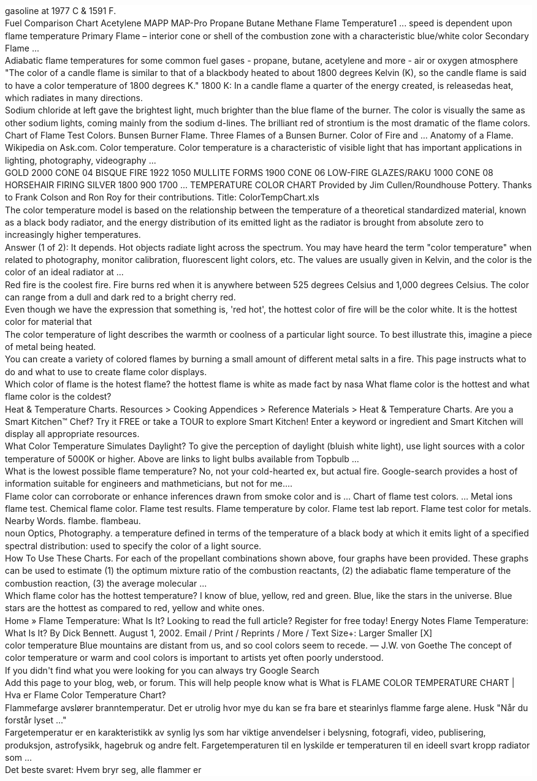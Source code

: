 gasoline at 1977 C & 1591 F.<br/>Fuel Comparison Chart Acetylene MAPP MAP-Pro Propane Butane Methane Flame Temperature1 ... speed is dependent upon flame temperature Primary Flame – interior cone or shell of the combustion zone with a characteristic blue/white color Secondary Flame ...<br/>Adiabatic flame temperatures for some common fuel gases - propane, butane, acetylene and more - air or oxygen atmosphere<br/>"The color of a candle flame is similar to that of a blackbody heated to about 1800 degrees Kelvin (K), so the candle flame is said to have a color temperature of 1800 degrees K." 1800 K: In a candle flame a quarter of the energy created, is releasedas heat, which radiates in many directions.<br/>Sodium chloride at left gave the brightest light, much brighter than the blue flame of the burner. The color is visually the same as other sodium lights, coming mainly from the sodium d-lines. The brilliant red of strontium is the most dramatic of the flame colors.<br/>Chart of Flame Test Colors. Bunsen Burner Flame. Three Flames of a Bunsen Burner. Color of Fire and ... Anatomy of a Flame. Wikipedia on Ask.com. Color temperature. Color temperature is a characteristic of visible light that has important applications in lighting, photography, videography ...<br/>GOLD 2000 CONE 04 BISQUE FIRE 1922 1050 MULLITE FORMS 1900 CONE 06 LOW-FIRE GLAZES/RAKU 1000 CONE 08 HORSEHAIR FIRING SILVER 1800 900 1700 ... TEMPERATURE COLOR CHART Provided by Jim Cullen/Roundhouse Pottery. Thanks to Frank Colson and Ron Roy for their contributions. Title: ColorTempChart.xls<br/>The color temperature model is based on the relationship between the temperature of a theoretical standardized material, known as a black body radiator, and the energy distribution of its emitted light as the radiator is brought from absolute zero to increasingly higher temperatures.<br/>Answer (1 of 2): It depends. Hot objects radiate light across the spectrum. You may have heard the term "color temperature" when related to photography, monitor calibration, fluorescent light colors, etc. The values are usually given in Kelvin, and the color is the color of an ideal radiator at ...<br/>Red fire is the coolest fire. Fire burns red when it is anywhere between 525 degrees Celsius and 1,000 degrees Celsius. The color can range from a dull and dark red to a bright cherry red.<br/>Even though we have the expression that something is, 'red hot', the hottest color of fire will be the color white. It is the hottest color for material that<br/>The color temperature of light describes the warmth or coolness of a particular light source. To best illustrate this, imagine a piece of metal being heated.<br/>You can create a variety of colored flames by burning a small amount of different metal salts in a fire. This page instructs what to do and what to use to create flame color displays.<br/>Which color of flame is the hotest flame? the hottest flame is white as made fact by nasa What flame color is the hottest and what flame color is the coldest?<br/>Heat & Temperature Charts. Resources > Cooking Appendices > Reference Materials > Heat & Temperature Charts. Are you a Smart Kitchen™ Chef? Try it FREE or take a TOUR to explore Smart Kitchen! Enter a keyword or ingredient and Smart Kitchen will display all appropriate resources.<br/>What Color Temperature Simulates Daylight? To give the perception of daylight (bluish white light), use light sources with a color temperature of 5000K or higher. Above are links to light bulbs available from Topbulb ...<br/>What is the lowest possible flame temperature? No, not your cold-hearted ex, but actual fire. Google-search provides a host of information suitable for engineers and mathmeticians, but not for me....<br/>Flame color can corroborate or enhance inferences drawn from smoke color and is ... Chart of flame test colors. ... Metal ions flame test. Chemical flame color. Flame test results. Flame temperature by color. Flame test lab report. Flame test color for metals. Nearby Words. flambe. flambeau.<br/>noun Optics, Photography. a temperature defined in terms of the temperature of a black body at which it emits light of a specified spectral distribution: used to specify the color of a light source.<br/>How To Use These Charts. For each of the propellant combinations shown above, four graphs have been provided. These graphs can be used to estimate (1) the optimum mixture ratio of the combustion reactants, (2) the adiabatic flame temperature of the combustion reaction, (3) the average molecular ...<br/>Which flame color has the hottest temperature? I know of blue, yellow, red and green. Blue, like the stars in the universe. Blue stars are the hottest as compared to red, yellow and white ones.<br/>Home » Flame Temperature: What Is It? Looking to read the full article? Register for free today! Energy Notes Flame Temperature: What Is It? By Dick Bennett. August 1, 2002. Email / Print / Reprints / More / Text Size+: Larger Smaller [X]<br/>color temperature Blue mountains are distant from us, and so cool colors seem to recede. — J.W. von Goethe The concept of color temperature or warm and cool colors is important to artists yet often poorly understood.<br/>If you didn't find what you were looking for you can always try Google Search<br/>Add this page to your blog, web, or forum. This will help people know what is What is FLAME COLOR TEMPERATURE CHART | Hva er Flame Color Temperature Chart?<br/>Flammefarge avslører branntemperatur. Det er utrolig hvor mye du kan se fra bare et stearinlys flamme farge alene. Husk "Når du forstår lyset ..."<br/>Fargetemperatur er en karakteristikk av synlig lys som har viktige anvendelser i belysning, fotografi, video, publisering, produksjon, astrofysikk, hagebruk og andre felt. Fargetemperaturen til en lyskilde er temperaturen til en ideell svart kropp radiator som ...<br/>Det beste svaret: Hvem bryr seg, alle flammer er